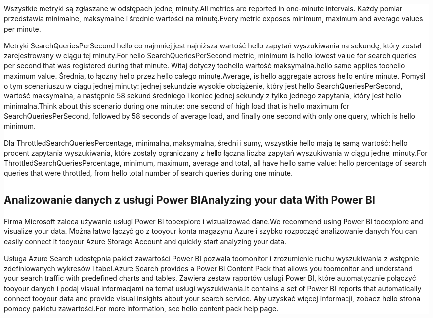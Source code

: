<span data-ttu-id="7d1ca-264">Wszystkie metryki są zgłaszane w odstępach jednej minuty.</span><span class="sxs-lookup"><span data-stu-id="7d1ca-264">All metrics are reported in one-minute intervals.</span></span> <span data-ttu-id="7d1ca-265">Każdy pomiar przedstawia minimalne, maksymalne i średnie wartości na minutę.</span><span class="sxs-lookup"><span data-stu-id="7d1ca-265">Every metric exposes minimum, maximum and average values per minute.</span></span>

<span data-ttu-id="7d1ca-266">Metryki SearchQueriesPerSecond hello co najmniej jest najniższa wartość hello zapytań wyszukiwania na sekundę, który został zarejestrowany w ciągu tej minuty.</span><span class="sxs-lookup"><span data-stu-id="7d1ca-266">For hello SearchQueriesPerSecond metric, minimum is hello lowest value for search queries per second that was registered during that minute.</span></span> <span data-ttu-id="7d1ca-267">Witaj dotyczy toohello wartość maksymalna.</span><span class="sxs-lookup"><span data-stu-id="7d1ca-267">hello same applies toohello maximum value.</span></span> <span data-ttu-id="7d1ca-268">Średnia, to łączny hello przez hello całego minutę.</span><span class="sxs-lookup"><span data-stu-id="7d1ca-268">Average, is hello aggregate across hello entire minute.</span></span>
<span data-ttu-id="7d1ca-269">Pomyśl o tym scenariuszu w ciągu jednej minuty: jednej sekundzie wysokie obciążenie, który jest hello SearchQueriesPerSecond, wartość maksymalna, a następnie 58 sekund średniego i koniec jednej sekundy z tylko jednego zapytania, który jest hello minimalna.</span><span class="sxs-lookup"><span data-stu-id="7d1ca-269">Think about this scenario during one minute: one second of high load that is hello maximum for SearchQueriesPerSecond, followed by 58 seconds of average load, and finally one second with only one query, which is hello minimum.</span></span>

<span data-ttu-id="7d1ca-270">Dla ThrottledSearchQueriesPercentage, minimalna, maksymalna, średni i sumy, wszystkie hello mają tę samą wartość: hello procent zapytania wyszukiwania, które zostały ograniczany z hello łączna liczba zapytań wyszukiwania w ciągu jednej minuty.</span><span class="sxs-lookup"><span data-stu-id="7d1ca-270">For ThrottledSearchQueriesPercentage, minimum, maximum, average and total, all have hello same value: hello percentage of search queries that were throttled, from hello total number of search queries during one minute.</span></span>

## <a name="analyzing-your-data-with-power-bi"></a><span data-ttu-id="7d1ca-271">Analizowanie danych z usługi Power BI</span><span class="sxs-lookup"><span data-stu-id="7d1ca-271">Analyzing your data With Power BI</span></span>

<span data-ttu-id="7d1ca-272">Firma Microsoft zaleca używanie [usługi Power BI](https://powerbi.microsoft.com) tooexplore i wizualizować dane.</span><span class="sxs-lookup"><span data-stu-id="7d1ca-272">We recommend using [Power BI](https://powerbi.microsoft.com) tooexplore and visualize your data.</span></span> <span data-ttu-id="7d1ca-273">Można łatwo łączyć go z tooyour konta magazynu Azure i szybko rozpocząć analizowanie danych.</span><span class="sxs-lookup"><span data-stu-id="7d1ca-273">You can easily connect it tooyour Azure Storage Account and quickly start analyzing your data.</span></span>

<span data-ttu-id="7d1ca-274">Usługa Azure Search udostępnia [pakiet zawartości Power BI](https://app.powerbi.com/getdata/services/azure-search) pozwala toomonitor i zrozumienie ruchu wyszukiwania z wstępnie zdefiniowanych wykresów i tabel.</span><span class="sxs-lookup"><span data-stu-id="7d1ca-274">Azure Search provides a [Power BI Content Pack](https://app.powerbi.com/getdata/services/azure-search) that allows you toomonitor and understand your search traffic with predefined charts and tables.</span></span> <span data-ttu-id="7d1ca-275">Zawiera zestaw raportów usługi Power BI, które automatycznie połączyć tooyour danych i podaj visual informacjami na temat usługi wyszukiwania.</span><span class="sxs-lookup"><span data-stu-id="7d1ca-275">It contains a set of Power BI reports that automatically connect tooyour data and provide visual insights about your search service.</span></span> <span data-ttu-id="7d1ca-276">Aby uzyskać więcej informacji, zobacz hello [strona pomocy pakietu zawartości](https://powerbi.microsoft.com/documentation/powerbi-content-pack-azure-search/).</span><span class="sxs-lookup"><span data-stu-id="7d1ca-276">For more information, see hello [content pack help page](https://powerbi.microsoft.com/documentation/powerbi-content-pack-azure-search/).</span></span>
